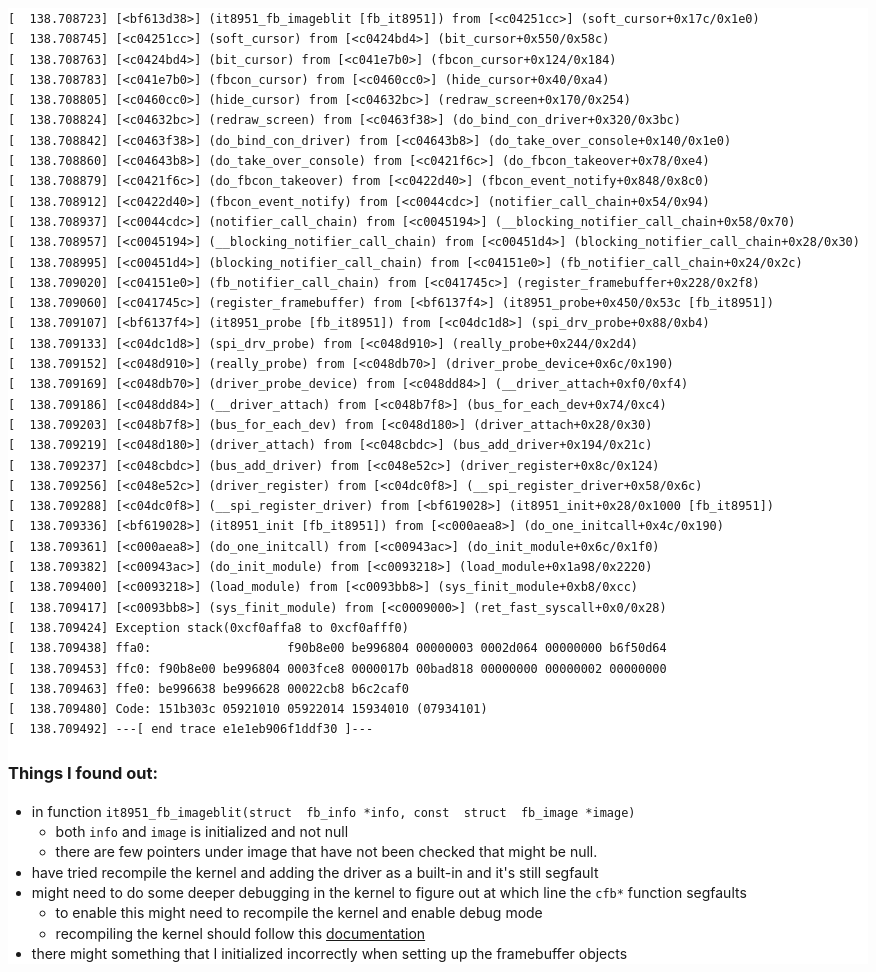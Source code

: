 ```
[  138.708723] [<bf613d38>] (it8951_fb_imageblit [fb_it8951]) from [<c04251cc>] (soft_cursor+0x17c/0x1e0)
[  138.708745] [<c04251cc>] (soft_cursor) from [<c0424bd4>] (bit_cursor+0x550/0x58c)
[  138.708763] [<c0424bd4>] (bit_cursor) from [<c041e7b0>] (fbcon_cursor+0x124/0x184)
[  138.708783] [<c041e7b0>] (fbcon_cursor) from [<c0460cc0>] (hide_cursor+0x40/0xa4)
[  138.708805] [<c0460cc0>] (hide_cursor) from [<c04632bc>] (redraw_screen+0x170/0x254)
[  138.708824] [<c04632bc>] (redraw_screen) from [<c0463f38>] (do_bind_con_driver+0x320/0x3bc)
[  138.708842] [<c0463f38>] (do_bind_con_driver) from [<c04643b8>] (do_take_over_console+0x140/0x1e0)
[  138.708860] [<c04643b8>] (do_take_over_console) from [<c0421f6c>] (do_fbcon_takeover+0x78/0xe4)
[  138.708879] [<c0421f6c>] (do_fbcon_takeover) from [<c0422d40>] (fbcon_event_notify+0x848/0x8c0)
[  138.708912] [<c0422d40>] (fbcon_event_notify) from [<c0044cdc>] (notifier_call_chain+0x54/0x94)
[  138.708937] [<c0044cdc>] (notifier_call_chain) from [<c0045194>] (__blocking_notifier_call_chain+0x58/0x70)
[  138.708957] [<c0045194>] (__blocking_notifier_call_chain) from [<c00451d4>] (blocking_notifier_call_chain+0x28/0x30)
[  138.708995] [<c00451d4>] (blocking_notifier_call_chain) from [<c04151e0>] (fb_notifier_call_chain+0x24/0x2c)
[  138.709020] [<c04151e0>] (fb_notifier_call_chain) from [<c041745c>] (register_framebuffer+0x228/0x2f8)
[  138.709060] [<c041745c>] (register_framebuffer) from [<bf6137f4>] (it8951_probe+0x450/0x53c [fb_it8951])
[  138.709107] [<bf6137f4>] (it8951_probe [fb_it8951]) from [<c04dc1d8>] (spi_drv_probe+0x88/0xb4)
[  138.709133] [<c04dc1d8>] (spi_drv_probe) from [<c048d910>] (really_probe+0x244/0x2d4)
[  138.709152] [<c048d910>] (really_probe) from [<c048db70>] (driver_probe_device+0x6c/0x190)
[  138.709169] [<c048db70>] (driver_probe_device) from [<c048dd84>] (__driver_attach+0xf0/0xf4)
[  138.709186] [<c048dd84>] (__driver_attach) from [<c048b7f8>] (bus_for_each_dev+0x74/0xc4)
[  138.709203] [<c048b7f8>] (bus_for_each_dev) from [<c048d180>] (driver_attach+0x28/0x30)
[  138.709219] [<c048d180>] (driver_attach) from [<c048cbdc>] (bus_add_driver+0x194/0x21c)
[  138.709237] [<c048cbdc>] (bus_add_driver) from [<c048e52c>] (driver_register+0x8c/0x124)
[  138.709256] [<c048e52c>] (driver_register) from [<c04dc0f8>] (__spi_register_driver+0x58/0x6c)
[  138.709288] [<c04dc0f8>] (__spi_register_driver) from [<bf619028>] (it8951_init+0x28/0x1000 [fb_it8951])
[  138.709336] [<bf619028>] (it8951_init [fb_it8951]) from [<c000aea8>] (do_one_initcall+0x4c/0x190)
[  138.709361] [<c000aea8>] (do_one_initcall) from [<c00943ac>] (do_init_module+0x6c/0x1f0)
[  138.709382] [<c00943ac>] (do_init_module) from [<c0093218>] (load_module+0x1a98/0x2220)
[  138.709400] [<c0093218>] (load_module) from [<c0093bb8>] (sys_finit_module+0xb8/0xcc)
[  138.709417] [<c0093bb8>] (sys_finit_module) from [<c0009000>] (ret_fast_syscall+0x0/0x28)
[  138.709424] Exception stack(0xcf0affa8 to 0xcf0afff0)
[  138.709438] ffa0:                   f90b8e00 be996804 00000003 0002d064 00000000 b6f50d64
[  138.709453] ffc0: f90b8e00 be996804 0003fce8 0000017b 00bad818 00000000 00000002 00000000
[  138.709463] ffe0: be996638 be996628 00022cb8 b6c2caf0
[  138.709480] Code: 151b303c 05921010 05922014 15934010 (07934101) 
[  138.709492] ---[ end trace e1e1eb906f1ddf30 ]---

```

### Things I found out:
 - in function `it8951_fb_imageblit(struct  fb_info *info, const  struct  fb_image *image)`
	 - both `info` and `image` is initialized and not null 
	 - there are few pointers under image that have not been checked that might be null.
 - have tried recompile the kernel and adding the driver as a built-in and it's still segfault
 - might need to do some deeper debugging in the kernel to figure out at which line the `cfb*` function segfaults
	 - to enable this might need to recompile the kernel and enable debug mode
	 - recompiling the kernel should follow this [documentation](https://www.raspberrypi.org/documentation/linux/kernel/building.md)
 - there might something that I initialized incorrectly when setting up the framebuffer objects
